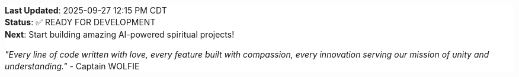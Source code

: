 
**Last Updated**: 2025-09-27 12:15 PM CDT  
**Status**: ✅ READY FOR DEVELOPMENT  
**Next**: Start building amazing AI-powered spiritual projects!  

*"Every line of code written with love, every feature built with compassion, every innovation serving our mission of unity and understanding."* - Captain WOLFIE
